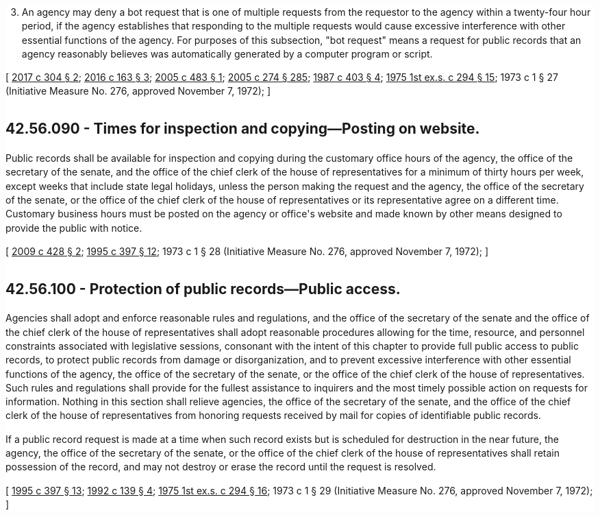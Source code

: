 3. An agency may deny a bot request that is one of multiple requests from the requestor to the agency within a twenty-four hour period, if the agency establishes that responding to the multiple requests would cause excessive interference with other essential functions of the agency. For purposes of this subsection, "bot request" means a request for public records that an agency reasonably believes was automatically generated by a computer program or script.

\[ [2017 c 304 § 2](http://lawfilesext.leg.wa.gov/biennium/2017-18/Pdf/Bills/Session%20Laws/House/1595.SL.pdf?cite=2017%20c%20304%20§%202); [2016 c 163 § 3](http://lawfilesext.leg.wa.gov/biennium/2015-16/Pdf/Bills/Session%20Laws/House/2362.SL.pdf?cite=2016%20c%20163%20§%203); [2005 c 483 § 1](http://lawfilesext.leg.wa.gov/biennium/2005-06/Pdf/Bills/Session%20Laws/House/1758-S2.SL.pdf?cite=2005%20c%20483%20§%201); [2005 c 274 § 285](http://lawfilesext.leg.wa.gov/biennium/2005-06/Pdf/Bills/Session%20Laws/House/1133-S.SL.pdf?cite=2005%20c%20274%20§%20285); [1987 c 403 § 4](http://leg.wa.gov/CodeReviser/documents/sessionlaw/1987c403.pdf?cite=1987%20c%20403%20§%204); [1975 1st ex.s. c 294 § 15](http://leg.wa.gov/CodeReviser/documents/sessionlaw/1975ex1c294.pdf?cite=1975%201st%20ex.s.%20c%20294%20§%2015); 1973 c 1 § 27 (Initiative Measure No. 276, approved November 7, 1972); \]

## 42.56.090 - Times for inspection and copying—Posting on website.
Public records shall be available for inspection and copying during the customary office hours of the agency, the office of the secretary of the senate, and the office of the chief clerk of the house of representatives for a minimum of thirty hours per week, except weeks that include state legal holidays, unless the person making the request and the agency, the office of the secretary of the senate, or the office of the chief clerk of the house of representatives or its representative agree on a different time. Customary business hours must be posted on the agency or office's website and made known by other means designed to provide the public with notice.

\[ [2009 c 428 § 2](http://lawfilesext.leg.wa.gov/biennium/2009-10/Pdf/Bills/Session%20Laws/Senate/6104.SL.pdf?cite=2009%20c%20428%20§%202); [1995 c 397 § 12](http://lawfilesext.leg.wa.gov/biennium/1995-96/Pdf/Bills/Session%20Laws/Senate/5684-S.SL.pdf?cite=1995%20c%20397%20§%2012); 1973 c 1 § 28 (Initiative Measure No. 276, approved November 7, 1972); \]

## 42.56.100 - Protection of public records—Public access.
Agencies shall adopt and enforce reasonable rules and regulations, and the office of the secretary of the senate and the office of the chief clerk of the house of representatives shall adopt reasonable procedures allowing for the time, resource, and personnel constraints associated with legislative sessions, consonant with the intent of this chapter to provide full public access to public records, to protect public records from damage or disorganization, and to prevent excessive interference with other essential functions of the agency, the office of the secretary of the senate, or the office of the chief clerk of the house of representatives. Such rules and regulations shall provide for the fullest assistance to inquirers and the most timely possible action on requests for information. Nothing in this section shall relieve agencies, the office of the secretary of the senate, and the office of the chief clerk of the house of representatives from honoring requests received by mail for copies of identifiable public records.

If a public record request is made at a time when such record exists but is scheduled for destruction in the near future, the agency, the office of the secretary of the senate, or the office of the chief clerk of the house of representatives shall retain possession of the record, and may not destroy or erase the record until the request is resolved.

\[ [1995 c 397 § 13](http://lawfilesext.leg.wa.gov/biennium/1995-96/Pdf/Bills/Session%20Laws/Senate/5684-S.SL.pdf?cite=1995%20c%20397%20§%2013); [1992 c 139 § 4](http://lawfilesext.leg.wa.gov/biennium/1991-92/Pdf/Bills/Session%20Laws/House/2876-S.SL.pdf?cite=1992%20c%20139%20§%204); [1975 1st ex.s. c 294 § 16](http://leg.wa.gov/CodeReviser/documents/sessionlaw/1975ex1c294.pdf?cite=1975%201st%20ex.s.%20c%20294%20§%2016); 1973 c 1 § 29 (Initiative Measure No. 276, approved November 7, 1972); \]
